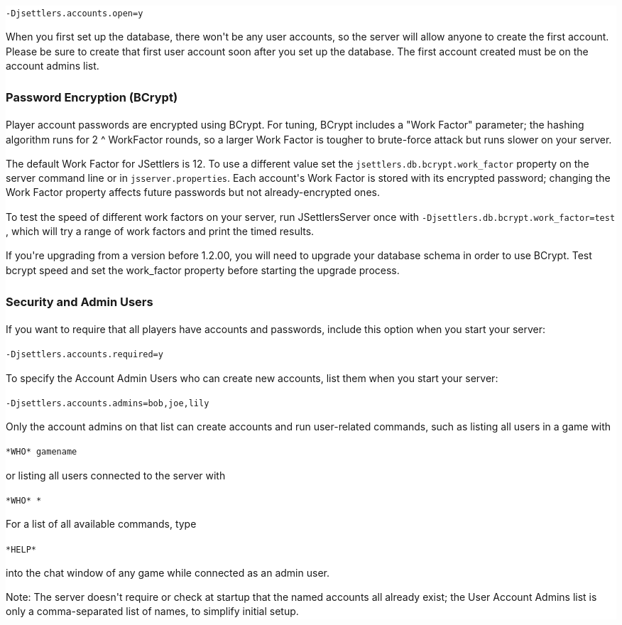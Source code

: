 	-Djsettlers.accounts.open=y

When you first set up the database, there won't be any user accounts, so the
server will allow anyone to create the first account.  Please be sure to
create that first user account soon after you set up the database. The first
account created must be on the account admins list.

### Password Encryption (BCrypt)

Player account passwords are encrypted using BCrypt. For tuning, BCrypt includes
a "Work Factor" parameter; the hashing algorithm runs for 2 ^ WorkFactor rounds,
so a larger Work Factor is tougher to brute-force attack but runs slower on
your server.

The default Work Factor for JSettlers is 12. To use a different value set the
`jsettlers.db.bcrypt.work_factor` property on the server command line or in
`jsserver.properties`. Each account's Work Factor is stored with its encrypted
password; changing the Work Factor property affects future passwords but not
already-encrypted ones.

To test the speed of different work factors on your server, run JSettlersServer
once with `-Djsettlers.db.bcrypt.work_factor=test` , which will try a range of
work factors and print the timed results.

If you're upgrading from a version before 1.2.00, you will need to upgrade your
database schema in order to use BCrypt. Test bcrypt speed and set the
work_factor property before starting the upgrade process.


### Security and Admin Users

If you want to require that all players have accounts and passwords, include
this option when you start your server:

	-Djsettlers.accounts.required=y

To specify the Account Admin Users who can create new accounts, list them when you start your server:

	-Djsettlers.accounts.admins=bob,joe,lily

Only the account admins on that list can create accounts and run user-related commands,
such as listing all users in a game with

	*WHO* gamename
	
or listing all users connected to the server with

	*WHO* *
	
For a list of all available commands, type

	*HELP*
	
into the chat window of any game while connected as an admin user.

Note:
The server doesn't require or check at startup that the named accounts all
already exist; the User Account Admins list is only a comma-separated list
of names, to simplify initial setup.

